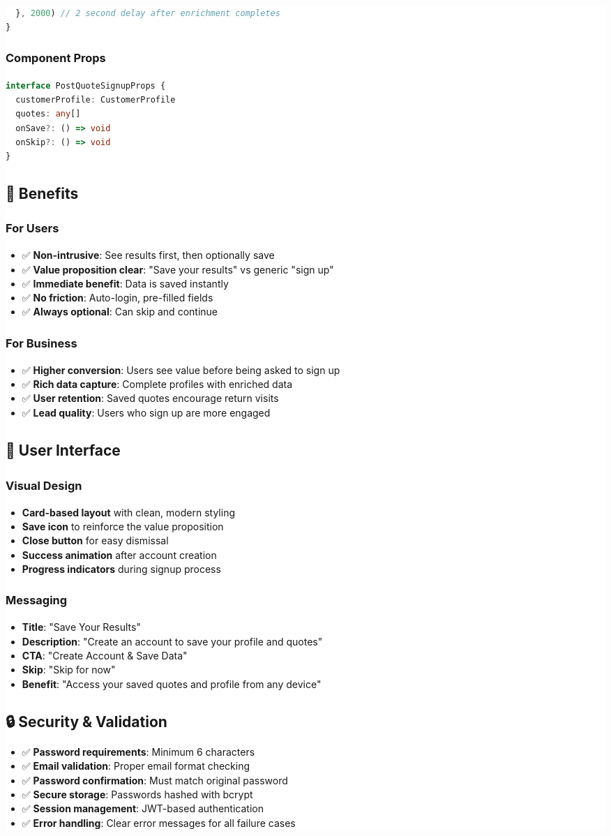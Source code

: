 ```typescript
  }, 2000) // 2 second delay after enrichment completes
}
```

### **Component Props**
```typescript
interface PostQuoteSignupProps {
  customerProfile: CustomerProfile
  quotes: any[]
  onSave?: () => void
  onSkip?: () => void
}
```

## 🎯 **Benefits**

### **For Users**
- ✅ **Non-intrusive**: See results first, then optionally save
- ✅ **Value proposition clear**: "Save your results" vs generic "sign up"
- ✅ **Immediate benefit**: Data is saved instantly
- ✅ **No friction**: Auto-login, pre-filled fields
- ✅ **Always optional**: Can skip and continue

### **For Business**
- ✅ **Higher conversion**: Users see value before being asked to sign up
- ✅ **Rich data capture**: Complete profiles with enriched data
- ✅ **User retention**: Saved quotes encourage return visits
- ✅ **Lead quality**: Users who sign up are more engaged

## 📱 **User Interface**

### **Visual Design**
- **Card-based layout** with clean, modern styling
- **Save icon** to reinforce the value proposition
- **Close button** for easy dismissal
- **Success animation** after account creation
- **Progress indicators** during signup process

### **Messaging**
- **Title**: "Save Your Results"
- **Description**: "Create an account to save your profile and quotes"
- **CTA**: "Create Account & Save Data"
- **Skip**: "Skip for now"
- **Benefit**: "Access your saved quotes and profile from any device"

## 🔒 **Security & Validation**

- ✅ **Password requirements**: Minimum 6 characters
- ✅ **Email validation**: Proper email format checking
- ✅ **Password confirmation**: Must match original password
- ✅ **Secure storage**: Passwords hashed with bcrypt
- ✅ **Session management**: JWT-based authentication
- ✅ **Error handling**: Clear error messages for all failure cases
